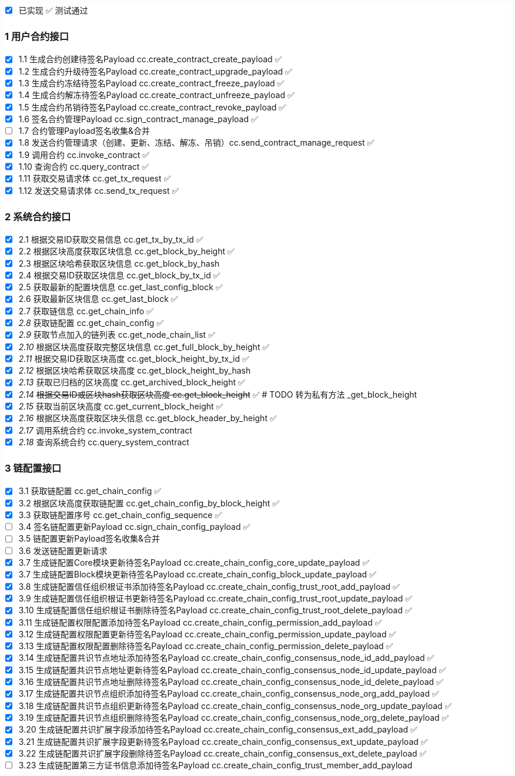 - [x] 已实现 ✅ 测试通过

### 1 用户合约接口

- [x] 1.1 生成合约创建待签名Payload cc.create_contract_create_payload ✅
- [x] 1.2 生成合约升级待签名Payload cc.create_contract_upgrade_payload ✅
- [x] 1.3 生成合约冻结待签名Payload cc.create_contract_freeze_payload ✅
- [x] 1.4 生成合约解冻待签名Payload cc.create_contract_unfreeze_payload ✅
- [x] 1.5 生成合约吊销待签名Payload cc.create_contract_revoke_payload ✅
- [x] 1.6 签名合约管理Payload cc.sign_contract_manage_payload ✅
- [ ] 1.7 合约管理Payload签名收集&合并
- [x] 1.8 发送合约管理请求（创建、更新、冻结、解冻、吊销）cc.send_contract_manage_request ✅
- [x] 1.9 调用合约 cc.invoke_contract ✅
- [x] 1.10 查询合约 cc.query_contract ✅
- [x] 1.11 获取交易请求体 cc.get_tx_request ✅
- [x] 1.12 发送交易请求体 cc.send_tx_request ✅

### 2 系统合约接口

- [x] 2.1 根据交易ID获取交易信息 cc.get_tx_by_tx_id ✅
- [x] 2.2 根据区块高度获取区块信息 cc.get_block_by_height ✅
- [x] 2.3 根据区块哈希获取区块信息 cc.get_block_by_hash
- [x] 2.4 根据交易ID获取区块信息 cc.get_block_by_tx_id ✅
- [x] 2.5 获取最新的配置块信息 cc.get_last_config_block ✅
- [x] 2.6 获取最新区块信息 cc.get_last_block ✅
- [x] 2.7 获取链信息 cc.get_chain_info ✅
- [x] *2.8* 获取链配置 cc.get_chain_config ✅
- [x] *2.9* 获取节点加入的链列表 cc.get_node_chain_list ✅
- [x] *2.10* 根据区块高度获取完整区块信息 cc.get_full_block_by_height ✅
- [x] *2.11* 根据交易ID获取区块高度 cc.get_block_height_by_tx_id ✅
- [x] *2.12* 根据区块哈希获取区块高度 cc.get_block_height_by_hash
- [x] *2.13* 获取已归档的区块高度 cc.get_archived_block_height ✅
- [x] *2.14* ~~根据交易ID或区块hash获取区块高度 cc.get_block_height~~ ✅  # TODO 转为私有方法 _get_block_height
- [x] *2.15* 获取当前区块高度 cc.get_current_block_height ✅
- [x] *2.16* 根据区块高度获取区块头信息 cc.get_block_header_by_height ✅
- [x] *2.17* 调用系统合约 cc.invoke_system_contract
- [x] *2.18* 查询系统合约 cc.query_system_contract

### 3 链配置接口

- [x] 3.1 获取链配置 cc.get_chain_config ✅
- [x] 3.2 根据区块高度获取链配置 cc.get_chain_config_by_block_height ✅
- [x] 3.3 获取链配置序号 cc.get_chain_config_sequence ✅
- [ ] 3.4 签名链配置更新Payload cc.sign_chain_config_payload ✅
- [ ] 3.5 链配置更新Payload签名收集&合并
- [ ] 3.6 发送链配置更新请求
- [x] 3.7 生成链配置Core模块更新待签名Payload cc.create_chain_config_core_update_payload ✅
- [x] 3.7 生成链配置Block模块更新待签名Payload cc.create_chain_config_block_update_payload ✅
- [x] 3.8 生成链配置信任组织根证书添加待签名Payload cc.create_chain_config_trust_root_add_payload ✅
- [x] 3.9 生成链配置信任组织根证书更新待签名Payload cc.create_chain_config_trust_root_update_payload ✅
- [x] 3.10 生成链配置信任组织根证书删除待签名Payload cc.create_chain_config_trust_root_delete_payload ✅
- [x] 3.11 生成链配置权限配置添加待签名Payload cc.create_chain_config_permission_add_payload ✅
- [x] 3.12 生成链配置权限配置更新待签名Payload cc.create_chain_config_permission_update_payload ✅
- [x] 3.13 生成链配置权限配置删除待签名Payload cc.create_chain_config_permission_delete_payload ✅
- [x] 3.14 生成链配置共识节点地址添加待签名Payload cc.create_chain_config_consensus_node_id_add_payload ✅
- [x] 3.15 生成链配置共识节点地址更新待签名Payload cc.create_chain_config_consensus_node_id_update_payload ✅
- [x] 3.16 生成链配置共识节点地址删除待签名Payload cc.create_chain_config_consensus_node_id_delete_payload ✅
- [x] 3.17 生成链配置共识节点组织添加待签名Payload cc.create_chain_config_consensus_node_org_add_payload ✅
- [x] 3.18 生成链配置共识节点组织更新待签名Payload cc.create_chain_config_consensus_node_org_update_payload ✅
- [x] 3.19 生成链配置共识节点组织删除待签名Payload cc.create_chain_config_consensus_node_org_delete_payload ✅
- [x] 3.20 生成链配置共识扩展字段添加待签名Payload cc.create_chain_config_consensus_ext_add_payload ✅
- [x] 3.21 生成链配置共识扩展字段更新待签名Payload cc.create_chain_config_consensus_ext_update_payload ✅
- [x] 3.22 生成链配置共识扩展字段删除待签名Payload cc.create_chain_config_consensus_ext_delete_payload ✅
- [ ] 3.23 生成链配置第三方证书信息添加待签名Payload cc.create_chain_config_trust_member_add_payload